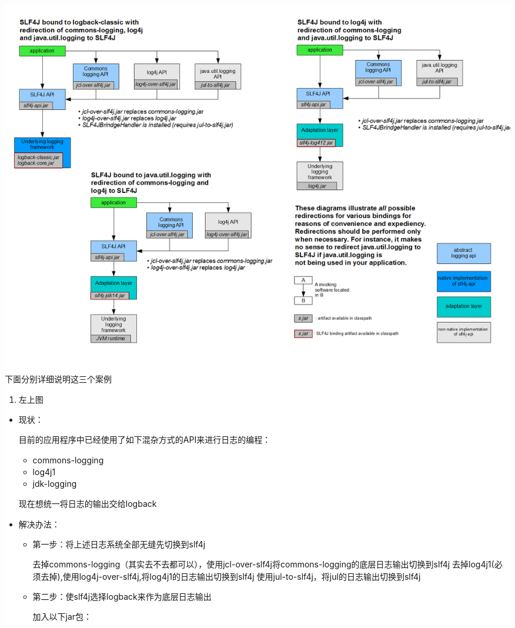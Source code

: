 ![](image/slf4j.png)

下面分别详细说明这三个案例
1. 左上图
+ 现状：
  
  目前的应用程序中已经使用了如下混杂方式的API来进行日志的编程：
  
    + commons-logging
    + log4j1
    + jdk-logging
    
  现在想统一将日志的输出交给logback
+ 解决办法：
    + 第一步：将上述日志系统全部无缝先切换到slf4j
    
      去掉commons-logging（其实去不去都可以），使用jcl-over-slf4j将commons-logging的底层日志输出切换到slf4j
      去掉log4j1(必须去掉),使用log4j-over-slf4j,将log4j1的日志输出切换到slf4j
      使用jul-to-slf4j，将jul的日志输出切换到slf4j
    + 第二步：使slf4j选择logback来作为底层日志输出
    
      加入以下jar包：
    